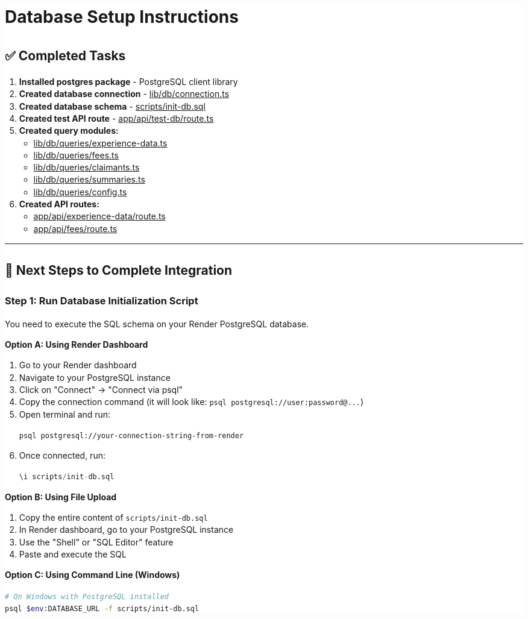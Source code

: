 # Database Setup Instructions

## ✅ Completed Tasks

1. **Installed postgres package** - PostgreSQL client library
2. **Created database connection** - [lib/db/connection.ts](lib/db/connection.ts)
3. **Created database schema** - [scripts/init-db.sql](scripts/init-db.sql)
4. **Created test API route** - [app/api/test-db/route.ts](app/api/test-db/route.ts)
5. **Created query modules:**
   - [lib/db/queries/experience-data.ts](lib/db/queries/experience-data.ts)
   - [lib/db/queries/fees.ts](lib/db/queries/fees.ts)
   - [lib/db/queries/claimants.ts](lib/db/queries/claimants.ts)
   - [lib/db/queries/summaries.ts](lib/db/queries/summaries.ts)
   - [lib/db/queries/config.ts](lib/db/queries/config.ts)
6. **Created API routes:**
   - [app/api/experience-data/route.ts](app/api/experience-data/route.ts)
   - [app/api/fees/route.ts](app/api/fees/route.ts)

---

## 🚀 Next Steps to Complete Integration

### Step 1: Run Database Initialization Script

You need to execute the SQL schema on your Render PostgreSQL database.

**Option A: Using Render Dashboard**
1. Go to your Render dashboard
2. Navigate to your PostgreSQL instance
3. Click on "Connect" → "Connect via psql"
4. Copy the connection command (it will look like: `psql postgresql://user:password@...`)
5. Open terminal and run:
   ```bash
   psql postgresql://your-connection-string-from-render
   ```
6. Once connected, run:
   ```sql
   \i scripts/init-db.sql
   ```

**Option B: Using File Upload**
1. Copy the entire content of `scripts/init-db.sql`
2. In Render dashboard, go to your PostgreSQL instance
3. Use the "Shell" or "SQL Editor" feature
4. Paste and execute the SQL

**Option C: Using Command Line (Windows)**
```bash
# On Windows with PostgreSQL installed
psql $env:DATABASE_URL -f scripts/init-db.sql
```
